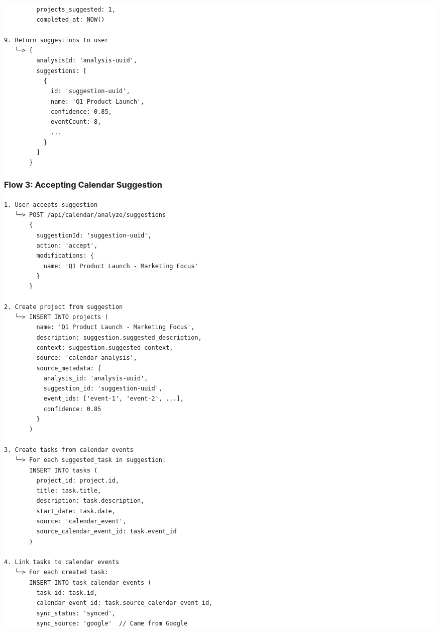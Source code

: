 ```
         projects_suggested: 1,
         completed_at: NOW()

9. Return suggestions to user
   └─> {
         analysisId: 'analysis-uuid',
         suggestions: [
           {
             id: 'suggestion-uuid',
             name: 'Q1 Product Launch',
             confidence: 0.85,
             eventCount: 8,
             ...
           }
         ]
       }
```

### Flow 3: Accepting Calendar Suggestion

```
1. User accepts suggestion
   └─> POST /api/calendar/analyze/suggestions
       {
         suggestionId: 'suggestion-uuid',
         action: 'accept',
         modifications: {
           name: 'Q1 Product Launch - Marketing Focus'
         }
       }

2. Create project from suggestion
   └─> INSERT INTO projects (
         name: 'Q1 Product Launch - Marketing Focus',
         description: suggestion.suggested_description,
         context: suggestion.suggested_context,
         source: 'calendar_analysis',
         source_metadata: {
           analysis_id: 'analysis-uuid',
           suggestion_id: 'suggestion-uuid',
           event_ids: ['event-1', 'event-2', ...],
           confidence: 0.85
         }
       )

3. Create tasks from calendar events
   └─> For each suggested_task in suggestion:
       INSERT INTO tasks (
         project_id: project.id,
         title: task.title,
         description: task.description,
         start_date: task.date,
         source: 'calendar_event',
         source_calendar_event_id: task.event_id
       )

4. Link tasks to calendar events
   └─> For each created task:
       INSERT INTO task_calendar_events (
         task_id: task.id,
         calendar_event_id: task.source_calendar_event_id,
         sync_status: 'synced',
         sync_source: 'google'  // Came from Google
```